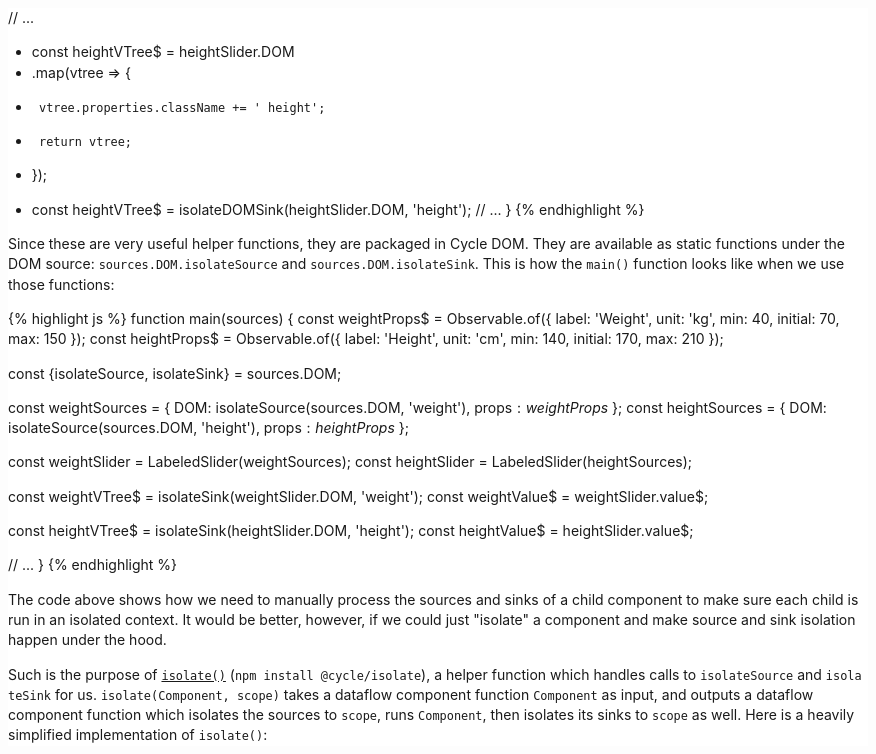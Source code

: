    // ...
-  const heightVTree$ = heightSlider.DOM
-    .map(vtree => {
-      vtree.properties.className += ' height';
-      return vtree;
-    });
+  const heightVTree$ = isolateDOMSink(heightSlider.DOM, 'height');
   // ...
 }
{% endhighlight %}

Since these are very useful helper functions, they are packaged in Cycle DOM. They are available as static functions under the DOM source: `sources.DOM.isolateSource` and `sources.DOM.isolateSink`. This is how the `main()` function looks like when we use those functions:

{% highlight js %}
function main(sources) {
  const weightProps$ = Observable.of({
    label: 'Weight', unit: 'kg', min: 40, initial: 70, max: 150
  });
  const heightProps$ = Observable.of({
    label: 'Height', unit: 'cm', min: 140, initial: 170, max: 210
  });

  const {isolateSource, isolateSink} = sources.DOM;

  const weightSources = {
    DOM: isolateSource(sources.DOM, 'weight'), props$: weightProps$
  };
  const heightSources = {
    DOM: isolateSource(sources.DOM, 'height'), props$: heightProps$
  };

  const weightSlider = LabeledSlider(weightSources);
  const heightSlider = LabeledSlider(heightSources);

  const weightVTree$ = isolateSink(weightSlider.DOM, 'weight');
  const weightValue$ = weightSlider.value$;

  const heightVTree$ = isolateSink(heightSlider.DOM, 'height');
  const heightValue$ = heightSlider.value$;

  // ...
}
{% endhighlight %}

The code above shows how we need to manually process the sources and sinks of a child component to make sure each child is run in an isolated context. It would be better, however, if we could just "isolate" a component and make source and sink isolation happen under the hood.

Such is the purpose of [`isolate()`](https://github.com/cyclejs/isolate) (`npm install @cycle/isolate`), a helper function which handles calls to `isolateSource` and `isolateSink` for us. `isolate(Component, scope)` takes a dataflow component function `Component` as input, and outputs a dataflow component function which isolates the sources to `scope`, runs `Component`, then isolates its sinks to `scope` as well. Here is a heavily simplified implementation of `isolate()`:
